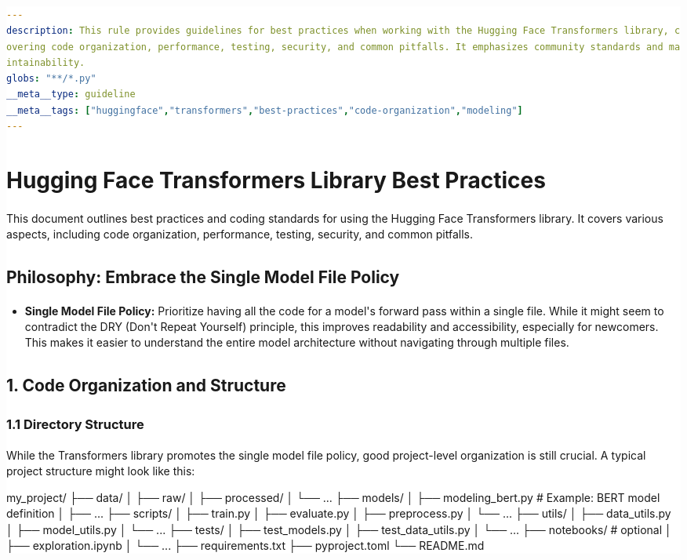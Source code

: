 ```yaml
---
description: This rule provides guidelines for best practices when working with the Hugging Face Transformers library, covering code organization, performance, testing, security, and common pitfalls. It emphasizes community standards and maintainability.
globs: "**/*.py"
__meta__type: guideline
__meta__tags: ["huggingface","transformers","best-practices","code-organization","modeling"]
---
```

# Hugging Face Transformers Library Best Practices

This document outlines best practices and coding standards for using the Hugging Face Transformers library. It covers various aspects, including code organization, performance, testing, security, and common pitfalls.

## Philosophy: Embrace the Single Model File Policy

- **Single Model File Policy:** Prioritize having all the code for a model's forward pass within a single file. While it might seem to contradict the DRY (Don't Repeat Yourself) principle, this improves readability and accessibility, especially for newcomers.  This makes it easier to understand the entire model architecture without navigating through multiple files.

## 1. Code Organization and Structure

### 1.1 Directory Structure

While the Transformers library promotes the single model file policy, good project-level organization is still crucial. A typical project structure might look like this:


my_project/
├── data/
│   ├── raw/
│   ├── processed/
│   └── ...
├── models/
│   ├── modeling_bert.py  # Example: BERT model definition
│   ├── ...
├── scripts/
│   ├── train.py
│   ├── evaluate.py
│   ├── preprocess.py
│   └── ...
├── utils/
│   ├── data_utils.py
│   ├── model_utils.py
│   └── ...
├── tests/
│   ├── test_models.py
│   ├── test_data_utils.py
│   └── ...
├── notebooks/ # optional
│   ├── exploration.ipynb
│   └── ...
├── requirements.txt
├── pyproject.toml
└── README.md
